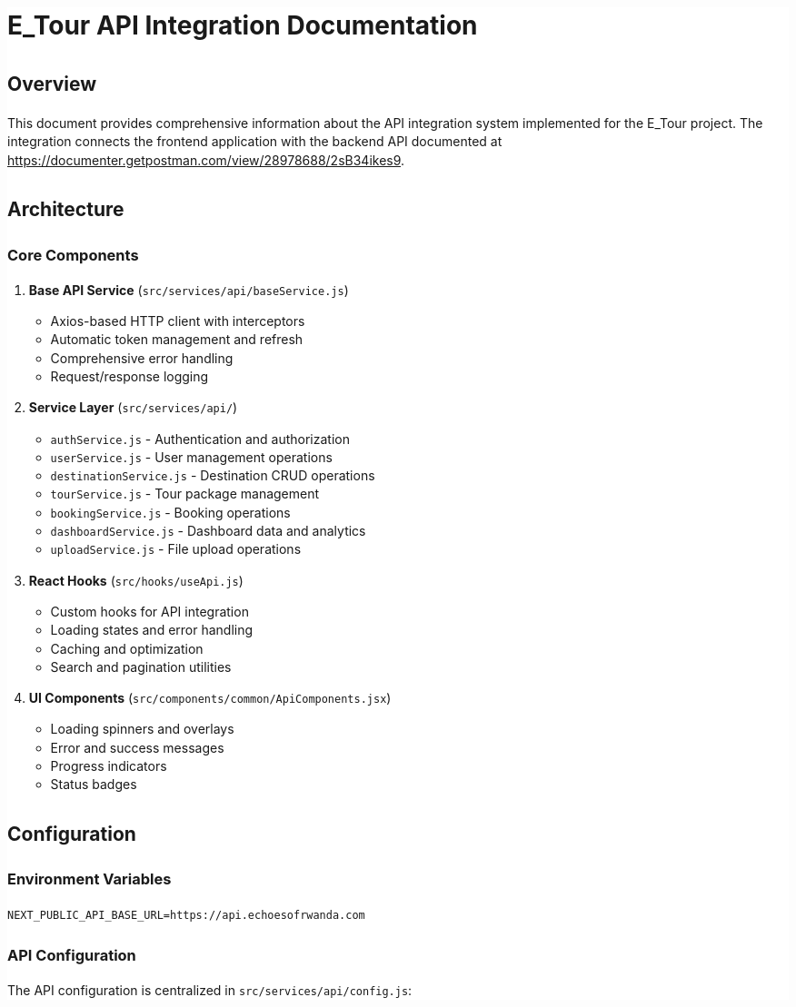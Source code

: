 # E_Tour API Integration Documentation

## Overview

This document provides comprehensive information about the API integration system implemented for the E_Tour project. The integration connects the frontend application with the backend API documented at https://documenter.getpostman.com/view/28978688/2sB34ikes9.

## Architecture

### Core Components

1. **Base API Service** (`src/services/api/baseService.js`)
   - Axios-based HTTP client with interceptors
   - Automatic token management and refresh
   - Comprehensive error handling
   - Request/response logging

2. **Service Layer** (`src/services/api/`)
   - `authService.js` - Authentication and authorization
   - `userService.js` - User management operations
   - `destinationService.js` - Destination CRUD operations
   - `tourService.js` - Tour package management
   - `bookingService.js` - Booking operations
   - `dashboardService.js` - Dashboard data and analytics
   - `uploadService.js` - File upload operations

3. **React Hooks** (`src/hooks/useApi.js`)
   - Custom hooks for API integration
   - Loading states and error handling
   - Caching and optimization
   - Search and pagination utilities

4. **UI Components** (`src/components/common/ApiComponents.jsx`)
   - Loading spinners and overlays
   - Error and success messages
   - Progress indicators
   - Status badges

## Configuration

### Environment Variables

```env
NEXT_PUBLIC_API_BASE_URL=https://api.echoesofrwanda.com
```

### API Configuration

The API configuration is centralized in `src/services/api/config.js`:
